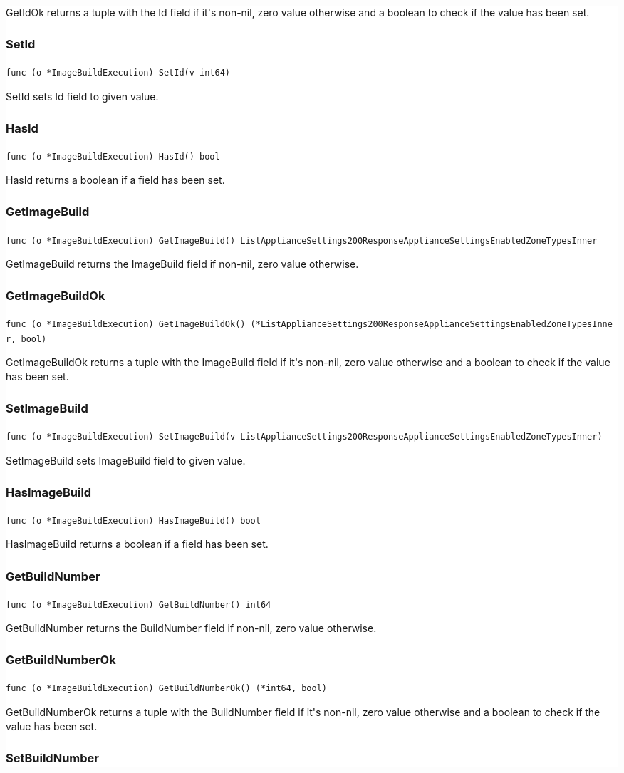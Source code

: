 GetIdOk returns a tuple with the Id field if it's non-nil, zero value otherwise
and a boolean to check if the value has been set.

### SetId

`func (o *ImageBuildExecution) SetId(v int64)`

SetId sets Id field to given value.

### HasId

`func (o *ImageBuildExecution) HasId() bool`

HasId returns a boolean if a field has been set.

### GetImageBuild

`func (o *ImageBuildExecution) GetImageBuild() ListApplianceSettings200ResponseApplianceSettingsEnabledZoneTypesInner`

GetImageBuild returns the ImageBuild field if non-nil, zero value otherwise.

### GetImageBuildOk

`func (o *ImageBuildExecution) GetImageBuildOk() (*ListApplianceSettings200ResponseApplianceSettingsEnabledZoneTypesInner, bool)`

GetImageBuildOk returns a tuple with the ImageBuild field if it's non-nil, zero value otherwise
and a boolean to check if the value has been set.

### SetImageBuild

`func (o *ImageBuildExecution) SetImageBuild(v ListApplianceSettings200ResponseApplianceSettingsEnabledZoneTypesInner)`

SetImageBuild sets ImageBuild field to given value.

### HasImageBuild

`func (o *ImageBuildExecution) HasImageBuild() bool`

HasImageBuild returns a boolean if a field has been set.

### GetBuildNumber

`func (o *ImageBuildExecution) GetBuildNumber() int64`

GetBuildNumber returns the BuildNumber field if non-nil, zero value otherwise.

### GetBuildNumberOk

`func (o *ImageBuildExecution) GetBuildNumberOk() (*int64, bool)`

GetBuildNumberOk returns a tuple with the BuildNumber field if it's non-nil, zero value otherwise
and a boolean to check if the value has been set.

### SetBuildNumber
